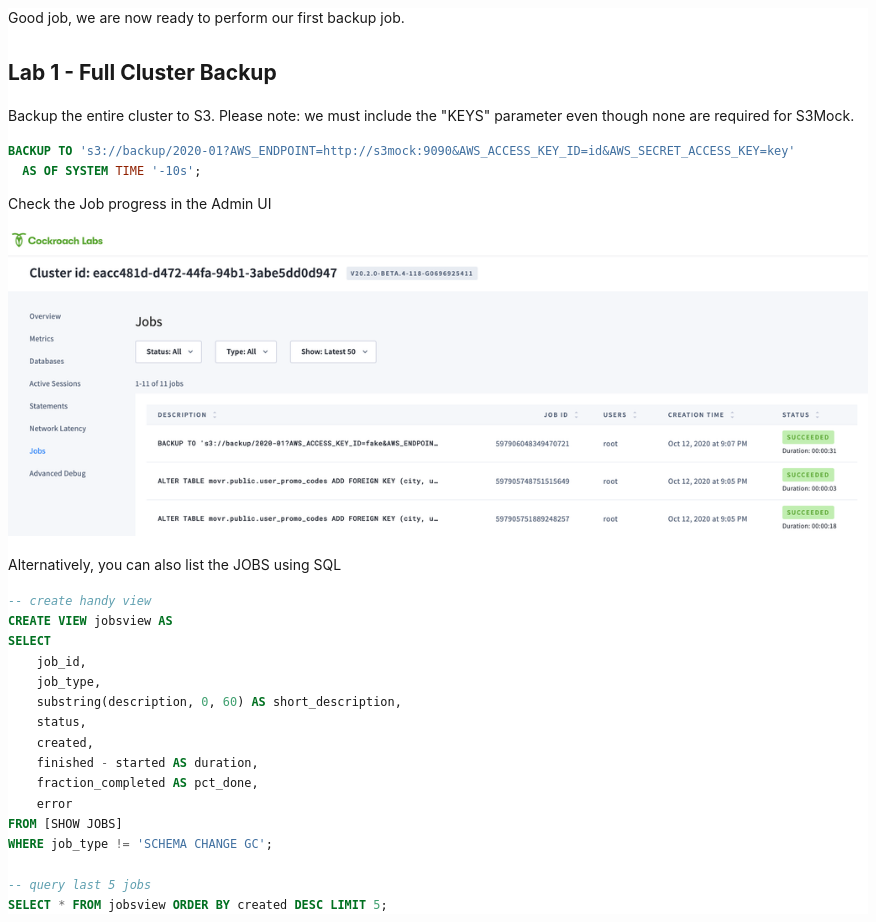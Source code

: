 Good job, we are now ready to perform our first backup job.

## Lab 1 - Full Cluster Backup

Backup the entire cluster to S3. Please note: we must include the "KEYS" parameter even though none are required for S3Mock.

```sql
BACKUP TO 's3://backup/2020-01?AWS_ENDPOINT=http://s3mock:9090&AWS_ACCESS_KEY_ID=id&AWS_SECRET_ACCESS_KEY=key'
  AS OF SYSTEM TIME '-10s';
```

Check the Job progress in the Admin UI

![adminui-jobs](media/adminui-jobs.png)

Alternatively, you can also list the JOBS using SQL

```sql
-- create handy view
CREATE VIEW jobsview AS
SELECT
    job_id,
    job_type,
    substring(description, 0, 60) AS short_description,
    status,
    created,
    finished - started AS duration,
    fraction_completed AS pct_done,
    error
FROM [SHOW JOBS]
WHERE job_type != 'SCHEMA CHANGE GC';

-- query last 5 jobs
SELECT * FROM jobsview ORDER BY created DESC LIMIT 5;
```
